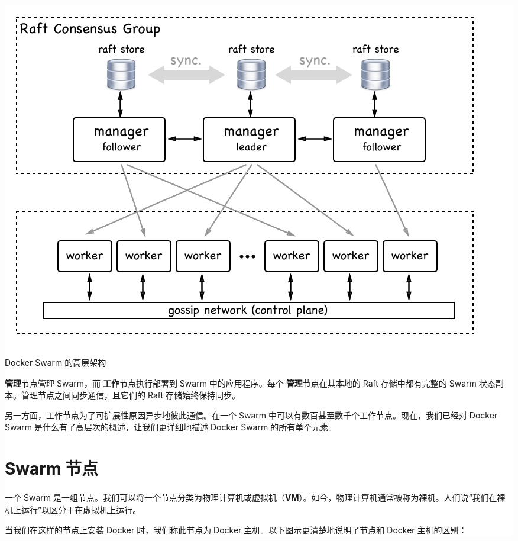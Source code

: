 ![](img/185aff48-e453-4420-a5c7-35859f604904.png)

Docker Swarm 的高层架构

**管理**节点管理 Swarm，而 **工作**节点执行部署到 Swarm 中的应用程序。每个 **管理**节点在其本地的 Raft 存储中都有完整的 Swarm 状态副本。管理节点之间同步通信，且它们的 Raft 存储始终保持同步。

另一方面，工作节点为了可扩展性原因异步地彼此通信。在一个 Swarm 中可以有数百甚至数千个工作节点。现在，我们已经对 Docker Swarm 是什么有了高层次的概述，让我们更详细地描述 Docker Swarm 的所有单个元素。

# Swarm 节点

一个 Swarm 是一组节点。我们可以将一个节点分类为物理计算机或虚拟机（**VM**）。如今，物理计算机通常被称为裸机。人们说“我们在裸机上运行”以区分于在虚拟机上运行。

当我们在这样的节点上安装 Docker 时，我们称此节点为 Docker 主机。以下图示更清楚地说明了节点和 Docker 主机的区别：
